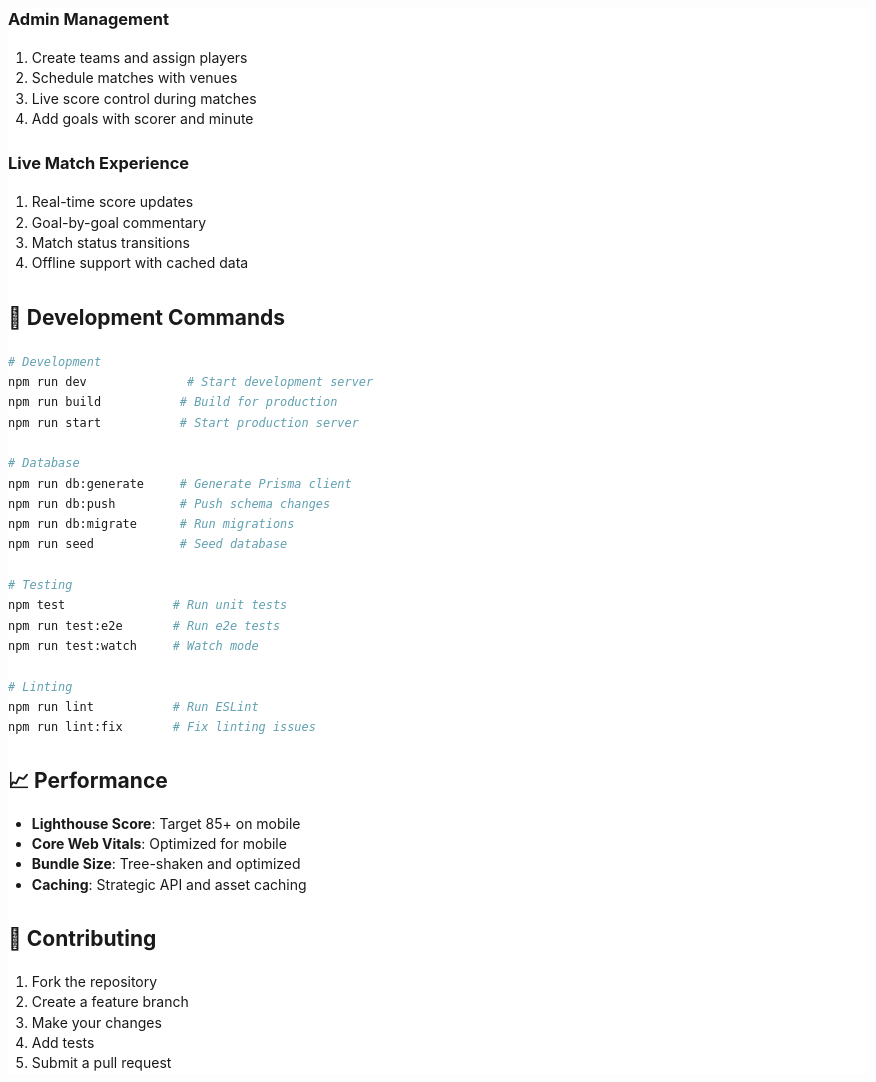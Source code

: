 ### Admin Management
1. Create teams and assign players
2. Schedule matches with venues
3. Live score control during matches
4. Add goals with scorer and minute

### Live Match Experience
1. Real-time score updates
2. Goal-by-goal commentary
3. Match status transitions
4. Offline support with cached data

## 🔧 Development Commands

```bash
# Development
npm run dev              # Start development server
npm run build           # Build for production
npm run start           # Start production server

# Database
npm run db:generate     # Generate Prisma client
npm run db:push         # Push schema changes
npm run db:migrate      # Run migrations
npm run seed            # Seed database

# Testing
npm test               # Run unit tests
npm run test:e2e       # Run e2e tests
npm run test:watch     # Watch mode

# Linting
npm run lint           # Run ESLint
npm run lint:fix       # Fix linting issues
```

## 📈 Performance

- **Lighthouse Score**: Target 85+ on mobile
- **Core Web Vitals**: Optimized for mobile
- **Bundle Size**: Tree-shaken and optimized
- **Caching**: Strategic API and asset caching

## 🤝 Contributing

1. Fork the repository
2. Create a feature branch
3. Make your changes
4. Add tests
5. Submit a pull request
